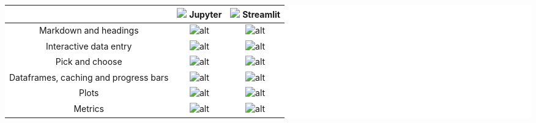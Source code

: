 |                                       | <img src="./images/favicon_jupyter.ico" width="30" /> Jupyter | <img src="./images/favicon_streamlit.ico" height="25" /> Streamlit |
|:-------------------------------------:|:-------------------------------------------------------------:|:------------------------------------------------------------------:|
|         Markdown and headings         |                ![alt](images/img1_jupyter.png)                |                 ![alt](images/img1_streamlit.png)                  |
|        Interactive data entry         |                ![alt](images/img2_jupyter.png)                |                 ![alt](images/img2_streamlit.png)                  |
|            Pick and choose            |                ![alt](images/img5_jupyter.gif)                |                 ![alt](images/img5_streamlit.gif)                  |
| Dataframes, caching and progress bars |                ![alt](images/img3_jupyter.gif)                |                 ![alt](images/img3_streamlit.gif)                  |
|                 Plots                 |                ![alt](images/img4_jupyter.png)                |                 ![alt](images/img4_streamlit.png)                  |
|                Metrics                |                ![alt](images/img6_jupyter.png)                |                 ![alt](images/img6_streamlit.png)                  |
